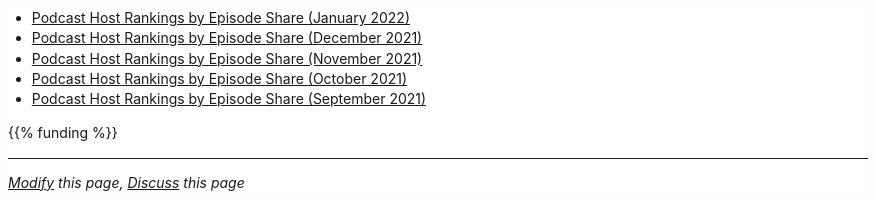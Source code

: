  - [Podcast Host Rankings by Episode Share (January 2022)](/archive/podcast-cdns-by-episode-share-january-2022/)
 - [Podcast Host Rankings by Episode Share (December 2021)](/archive/podcast-cdns-by-episode-share-december-2021/)
 - [Podcast Host Rankings by Episode Share (November 2021)](/archive/podcast-cdns-by-episode-share-november-2021/)
 - [Podcast Host Rankings by Episode Share (October 2021)](/archive/podcast-cdns-by-episode-share-october-2021/)
 - [Podcast Host Rankings by Episode Share (September 2021)](/archive/podcast-cdns-by-episode-share-september-2021/)

{{% funding %}}

---
*[Modify](https://github.com/skymethod/livewire-web/blob/master/content/posts/archive/podcast-cdns-by-episode-share-2022-08.md) this page, [Discuss](https://github.com/skymethod/livewire-web/discussions) this page*
